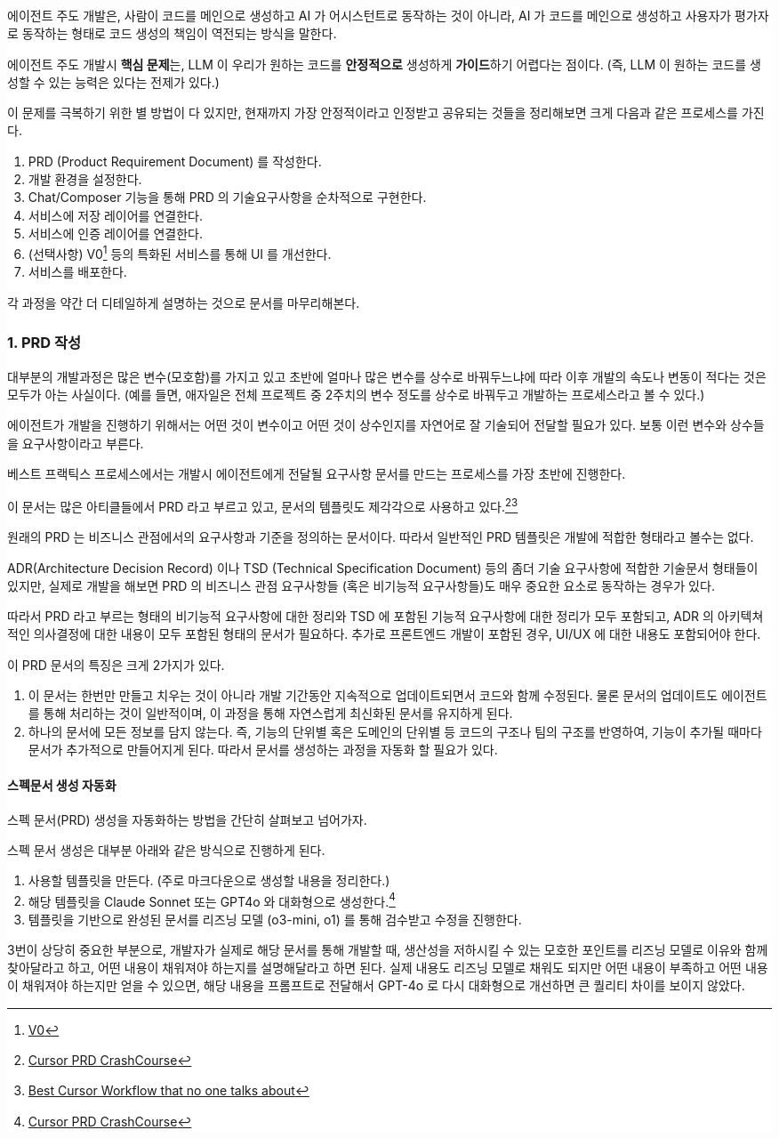 에이전트 주도 개발은, 사람이 코드를 메인으로 생성하고 AI 가 어시스턴트로 동작하는 것이 아니라, AI 가 코드를 메인으로 생성하고 사용자가 평가자로 동작하는 형태로 코드 생성의 책임이 역전되는 방식을 말한다.

에이전트 주도 개발시 **핵심 문제**는, LLM 이 우리가 원하는 코드를 **안정적으로** 생성하게 **가이드**하기 어렵다는 점이다. (즉, LLM 이 원하는 코드를 생성할 수 있는 능력은 있다는 전제가 있다.)

이 문제를 극복하기 위한 별 방법이 다 있지만, 현재까지 가장 안정적이라고 인정받고 공유되는 것들을 정리해보면 크게 다음과 같은 프로세스를 가진다.

1. PRD (Product Requirement Document) 를 작성한다.
2. 개발 환경을 설정한다.
3. Chat/Composer 기능을 통해 PRD 의 기술요구사항을 순차적으로 구현한다.
4. 서비스에 저장 레이어를 연결한다.
5. 서비스에 인증 레이어를 연결한다.
6. (선택사항) V0[^4] 등의 특화된 서비스를 통해 UI 를 개선한다.
7. 서비스를 배포한다.

각 과정을 약간 더 디테일하게 설명하는 것으로 문서를 마무리해본다. 

### 1. PRD 작성

대부분의 개발과정은 많은 변수(모호함)를 가지고 있고 초반에 얼마나 많은 변수를 상수로 바꿔두느냐에 따라 이후 개발의 속도나 변동이 적다는 것은 모두가 아는 사실이다. (예를 들면, 애자일은 전체 프로젝트 중 2주치의 변수 정도를 상수로 바꿔두고 개발하는 프로세스라고 볼 수 있다.)

에이전트가 개발을 진행하기 위해서는 어떤 것이 변수이고 어떤 것이 상수인지를 자연어로 잘 기술되어 전달할 필요가 있다. 보통 이런 변수와 상수들을 요구사항이라고 부른다.

베스트 프랙틱스 프로세스에서는 개발시 에이전트에게 전달될 요구사항 문서를 만드는 프로세스를 가장 초반에 진행한다.

이 문서는 많은 아티클들에서 PRD 라고 부르고 있고, 문서의 템플릿도 제각각으로 사용하고 있다.[^5][^6]

원래의 PRD 는 비즈니스 관점에서의 요구사항과 기준을 정의하는 문서이다. 따라서 일반적인 PRD 템플릿은 개발에 적합한 형태라고 볼수는 없다.

ADR(Architecture Decision Record) 이나 TSD (Technical Specification Document) 등의 좀더 기술 요구사항에 적합한 기술문서 형태들이 있지만, 실제로 개발을 해보면 PRD 의 비즈니스 관점 요구사항들 (혹은 비기능적 요구사항들)도 매우 중요한 요소로 동작하는 경우가 있다.

따라서 PRD 라고 부르는 형태의 비기능적 요구사항에 대한 정리와 TSD 에 포함된 기능적 요구사항에 대한 정리가 모두 포함되고, ADR 의 아키텍쳐적인 의사결정에 대한 내용이 모두 포함된 형태의 문서가 필요하다. 추가로 프론트엔드 개발이 포함된 경우, UI/UX 에 대한 내용도 포함되어야 한다.

이 PRD 문서의 특징은 크게 2가지가 있다.

1. 이 문서는 한번만 만들고 치우는 것이 아니라 개발 기간동안 지속적으로 업데이트되면서 코드와 함께 수정된다. 물론 문서의 업데이트도 에이전트를 통해 처리하는 것이 일반적이며, 이 과정을 통해 자연스럽게 최신화된 문서를 유지하게 된다.
2. 하나의 문서에 모든 정보를 담지 않는다. 즉, 기능의 단위별 혹은 도메인의 단위별 등 코드의 구조나 팀의 구조를 반영하여, 기능이 추가될 때마다 문서가 추가적으로 만들어지게 된다. 따라서 문서를 생성하는 과정을 자동화 할 필요가 있다.

#### 스펙문서 생성 자동화

스펙 문서(PRD) 생성을 자동화하는 방법을 간단히 살펴보고 넘어가자.

스펙 문서 생성은 대부분 아래와 같은 방식으로 진행하게 된다.

1. 사용할 템플릿을 만든다. (주로 마크다운으로 생성할 내용을 정리한다.)
2. 해당 템플릿을 Claude Sonnet 또는 GPT4o 와 대화형으로 생성한다.[^5]
3. 템플릿을 기반으로 완성된 문서를 리즈닝 모델 (o3-mini, o1) 를 통해 검수받고 수정을 진행한다.

3번이 상당히 중요한 부분으로, 개발자가 실제로 해당 문서를 통해 개발할 때, 생산성을 저하시킬 수 있는 모호한 포인트를 리즈닝 모델로 이유와 함께 찾아달라고 하고, 어떤 내용이 채워져야 하는지를 설명해달라고 하면 된다.
실제 내용도 리즈닝 모델로 채워도 되지만 어떤 내용이 부족하고 어떤 내용이 채워져야 하는지만 얻을 수 있으면, 해당 내용을 프롬프트로 전달해서 GPT-4o 로 다시 대화형으로 개선하면 큰 퀄리티 차이를 보이지 않았다.


[^1]: [Encbird](https://www.encbird.com)
[^2]: [Windsurf](https://codeium.com/windsurf)
[^3]: [Cursor](https://www.cursor.com/)
[^4]: [V0](https://v0.dev/)
[^5]: [Cursor PRD CrashCourse](https://x.com/marioyordanov_/status/1875213900188143852)
[^6]: [Best Cursor Workflow that no one talks about](https://www.youtube.com/watch?v=2PjmPU07KNs)
[^7]: [Google Project IDX](https://idx.dev/)